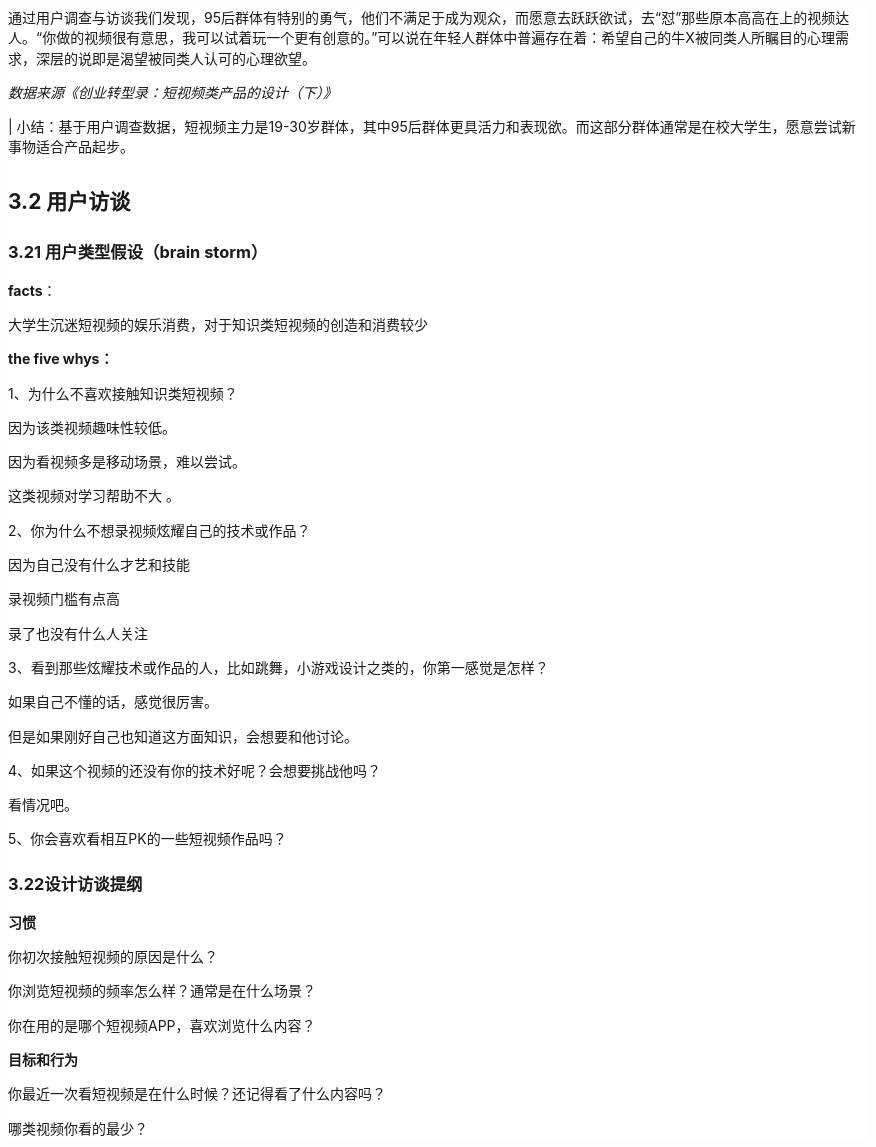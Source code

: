 通过用户调查与访谈我们发现，95后群体有特别的勇气，他们不满足于成为观众，而愿意去跃跃欲试，去“怼”那些原本高高在上的视频达人。“你做的视频很有意思，我可以试着玩一个更有创意的。”可以说在年轻人群体中普遍存在着：希望自己的牛X被同类人所瞩目的心理需求，深层的说即是渴望被同类人认可的心理欲望。

*数据来源《创业转型录：短视频类产品的设计（下）》*

\|
小结：基于用户调查数据，短视频主力是19-30岁群体，其中95后群体更具活力和表现欲。而这部分群体通常是在校大学生，愿意尝试新事物适合产品起步。

3.2 用户访谈
------------

### 3.21 用户类型假设（brain storm）

**facts**：

大学生沉迷短视频的娱乐消费，对于知识类短视频的创造和消费较少

**the five whys：**

1、为什么不喜欢接触知识类短视频？

因为该类视频趣味性较低。

因为看视频多是移动场景，难以尝试。

这类视频对学习帮助不大 。

2、你为什么不想录视频炫耀自己的技术或作品？

因为自己没有什么才艺和技能

录视频门槛有点高

录了也没有什么人关注

3、看到那些炫耀技术或作品的人，比如跳舞，小游戏设计之类的，你第一感觉是怎样？

如果自己不懂的话，感觉很厉害。

但是如果刚好自己也知道这方面知识，会想要和他讨论。

4、如果这个视频的还没有你的技术好呢？会想要挑战他吗？

看情况吧。

5、你会喜欢看相互PK的一些短视频作品吗？

### 3.22设计访谈提纲

**习惯**

你初次接触短视频的原因是什么？

你浏览短视频的频率怎么样？通常是在什么场景？

你在用的是哪个短视频APP，喜欢浏览什么内容？

**目标和行为**

你最近一次看短视频是在什么时候？还记得看了什么内容吗？

哪类视频你看的最少？
